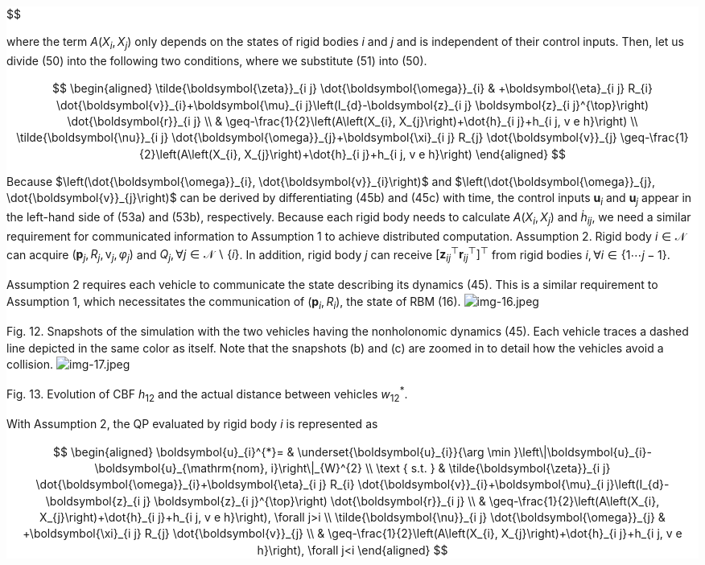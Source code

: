 $$

where the term $A\left(X_{i}, X_{j}\right)$ only depends on the states of rigid bodies $i$ and $j$ and is independent of their control inputs. Then, let us divide (50) into the following two conditions, where we substitute (51) into (50).

$$
\begin{aligned}
\tilde{\boldsymbol{\zeta}}_{i j} \dot{\boldsymbol{\omega}}_{i} & +\boldsymbol{\eta}_{i j} R_{i} \dot{\boldsymbol{v}}_{i}+\boldsymbol{\mu}_{i j}\left(I_{d}-\boldsymbol{z}_{i j} \boldsymbol{z}_{i j}^{\top}\right) \dot{\boldsymbol{r}}_{i j} \\
& \geq-\frac{1}{2}\left(A\left(X_{i}, X_{j}\right)+\dot{h}_{i j}+h_{i j, v e h}\right) \\
\tilde{\boldsymbol{\nu}}_{i j} \dot{\boldsymbol{\omega}}_{j}+\boldsymbol{\xi}_{i j} R_{j} \dot{\boldsymbol{v}}_{j} \geq-\frac{1}{2}\left(A\left(X_{i}, X_{j}\right)+\dot{h}_{i j}+h_{i j, v e h}\right)
\end{aligned}
$$

Because $\left(\dot{\boldsymbol{\omega}}_{i}, \dot{\boldsymbol{v}}_{i}\right)$ and $\left(\dot{\boldsymbol{\omega}}_{j}, \dot{\boldsymbol{v}}_{j}\right)$ can be derived by differentiating (45b) and (45c) with time, the control inputs $\boldsymbol{u}_{i}$ and $\boldsymbol{u}_{j}$ appear in the left-hand side of (53a) and (53b), respectively. Because each rigid body needs to calculate $A\left(X_{i}, X_{j}\right)$ and $\dot{h}_{i j}$, we need a similar requirement for communicated information to Assumption 1 to achieve distributed computation.
Assumption 2. Rigid body $i \in \mathcal{N}$ can acquire $\left(\boldsymbol{p}_{j}, R_{j}, \mathrm{v}_{j}, \varphi_{j}\right)$ and $Q_{j}, \forall j \in \mathcal{N} \backslash\{i\}$. In addition, rigid body $j$ can receive $\left[\boldsymbol{z}_{i j}^{\top} \boldsymbol{r}_{i j}^{\top}\right]^{\top}$ from rigid bodies $i, \forall i \in\{1 \cdots j-1\}$.

Assumption 2 requires each vehicle to communicate the state describing its dynamics (45). This is a similar requirement to Assumption 1, which necessitates the communication of $\left(\boldsymbol{p}_{i}, R_{i}\right)$, the state of RBM (16).
![img-16.jpeg](img-16.jpeg)

Fig. 12. Snapshots of the simulation with the two vehicles having the nonholonomic dynamics (45). Each vehicle traces a dashed line depicted in the same color as itself. Note that the snapshots (b) and (c) are zoomed in to detail how the vehicles avoid a collision.
![img-17.jpeg](img-17.jpeg)

Fig. 13. Evolution of CBF $h_{12}$ and the actual distance between vehicles $w_{12}^{*}$.

With Assumption 2, the QP evaluated by rigid body $i$ is represented as

$$
\begin{aligned}
\boldsymbol{u}_{i}^{*}= & \underset{\boldsymbol{u}_{i}}{\arg \min }\left\|\boldsymbol{u}_{i}-\boldsymbol{u}_{\mathrm{nom}, i}\right\|_{W}^{2} \\
\text { s.t. } & \tilde{\boldsymbol{\zeta}}_{i j} \dot{\boldsymbol{\omega}}_{i}+\boldsymbol{\eta}_{i j} R_{i} \dot{\boldsymbol{v}}_{i}+\boldsymbol{\mu}_{i j}\left(I_{d}-\boldsymbol{z}_{i j} \boldsymbol{z}_{i j}^{\top}\right) \dot{\boldsymbol{r}}_{i j} \\
& \geq-\frac{1}{2}\left(A\left(X_{i}, X_{j}\right)+\dot{h}_{i j}+h_{i j, v e h}\right), \forall j>i \\
\tilde{\boldsymbol{\nu}}_{i j} \dot{\boldsymbol{\omega}}_{j} & +\boldsymbol{\xi}_{i j} R_{j} \dot{\boldsymbol{v}}_{j} \\
& \geq-\frac{1}{2}\left(A\left(X_{i}, X_{j}\right)+\dot{h}_{i j}+h_{i j, v e h}\right), \forall j<i
\end{aligned}
$$


[^0]:    *This work is supported by JSPS KAKENHI Grant Number 22K14275. (Corresponding Author: Riku Funada)
[^0]:    ${ }^{1}$ While an angular body velocity is a scalar for $d=2$, making a bold letter unsuitable, we use $\boldsymbol{u}$ for both $d=2$ and $d=3$ for notational simplicity.